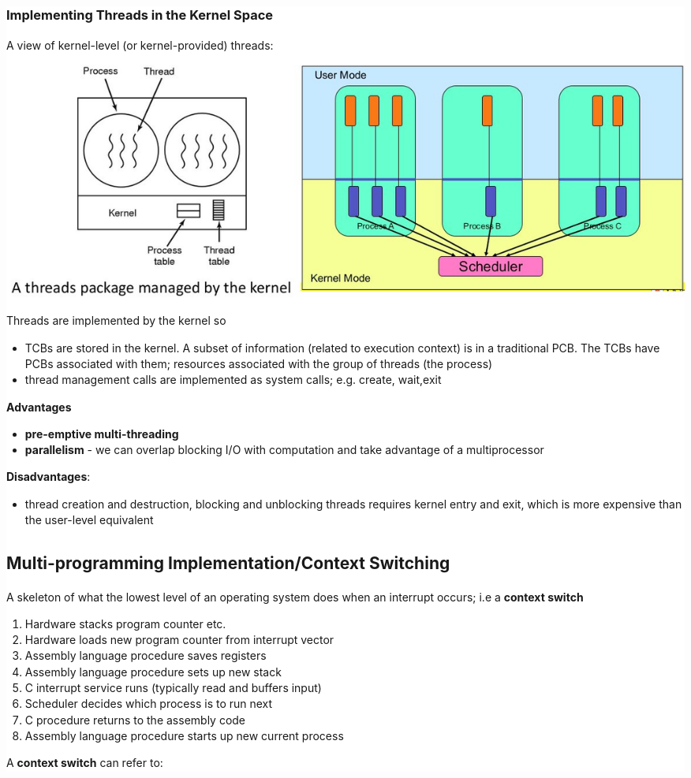 ### Implementing Threads in the Kernel Space

A view of kernel-level (or kernel-provided) threads:

![kernel level threads](imgs/5-37-kernel-level-threads.jpg)

Threads are implemented by the kernel so

* TCBs are stored in the kernel. A subset of information (related to execution context) is in a traditional PCB. The TCBs have PCBs associated with them; resources associated with the group of threads (the process)
* thread management calls are implemented as system calls; e.g. create, wait,exit

**Advantages**

* **pre-emptive multi-threading**
* **parallelism** - we can overlap blocking I/O with computation and take advantage of a multiprocessor

**Disadvantages**:

* thread creation and destruction, blocking and unblocking threads requires kernel entry and exit, which is more expensive than the user-level equivalent

## Multi-programming Implementation/Context Switching

A skeleton of what the lowest level of an operating system does when an interrupt occurs; i.e a **context switch**

1. Hardware stacks program counter etc.
2. Hardware loads new program counter from interrupt vector
3. Assembly language procedure saves registers
4. Assembly language procedure sets up new stack
5. C interrupt service runs (typically read and buffers input)
6. Scheduler decides which process is to run next
7. C procedure returns to the assembly code
8. Assembly language procedure starts up new current process

A **context switch** can refer to:
